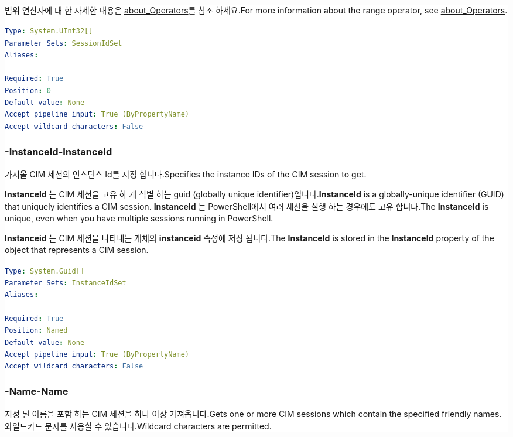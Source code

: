 <span data-ttu-id="b8893-135">범위 연산자에 대 한 자세한 내용은 [about_Operators](../Microsoft.PowerShell.Core/About/about_Operators.md)를 참조 하세요.</span><span class="sxs-lookup"><span data-stu-id="b8893-135">For more information about the range operator, see [about_Operators](../Microsoft.PowerShell.Core/About/about_Operators.md).</span></span>

```yaml
Type: System.UInt32[]
Parameter Sets: SessionIdSet
Aliases:

Required: True
Position: 0
Default value: None
Accept pipeline input: True (ByPropertyName)
Accept wildcard characters: False
```

### <span data-ttu-id="b8893-136">-InstanceId</span><span class="sxs-lookup"><span data-stu-id="b8893-136">-InstanceId</span></span>

<span data-ttu-id="b8893-137">가져올 CIM 세션의 인스턴스 Id를 지정 합니다.</span><span class="sxs-lookup"><span data-stu-id="b8893-137">Specifies the instance IDs of the CIM session to get.</span></span>

<span data-ttu-id="b8893-138">**InstanceId** 는 CIM 세션을 고유 하 게 식별 하는 guid (globally unique identifier)입니다.</span><span class="sxs-lookup"><span data-stu-id="b8893-138">**InstanceId** is a globally-unique identifier (GUID) that uniquely identifies a CIM session.</span></span> <span data-ttu-id="b8893-139">**InstanceId** 는 PowerShell에서 여러 세션을 실행 하는 경우에도 고유 합니다.</span><span class="sxs-lookup"><span data-stu-id="b8893-139">The **InstanceId** is unique, even when you have multiple sessions running in PowerShell.</span></span>

<span data-ttu-id="b8893-140">**Instanceid** 는 CIM 세션을 나타내는 개체의 **instanceid** 속성에 저장 됩니다.</span><span class="sxs-lookup"><span data-stu-id="b8893-140">The **InstanceId** is stored in the **InstanceId** property of the object that represents a CIM session.</span></span>

```yaml
Type: System.Guid[]
Parameter Sets: InstanceIdSet
Aliases:

Required: True
Position: Named
Default value: None
Accept pipeline input: True (ByPropertyName)
Accept wildcard characters: False
```

### <span data-ttu-id="b8893-141">-Name</span><span class="sxs-lookup"><span data-stu-id="b8893-141">-Name</span></span>

<span data-ttu-id="b8893-142">지정 된 이름을 포함 하는 CIM 세션을 하나 이상 가져옵니다.</span><span class="sxs-lookup"><span data-stu-id="b8893-142">Gets one or more CIM sessions which contain the specified friendly names.</span></span> <span data-ttu-id="b8893-143">와일드카드 문자를 사용할 수 있습니다.</span><span class="sxs-lookup"><span data-stu-id="b8893-143">Wildcard characters are permitted.</span></span>
